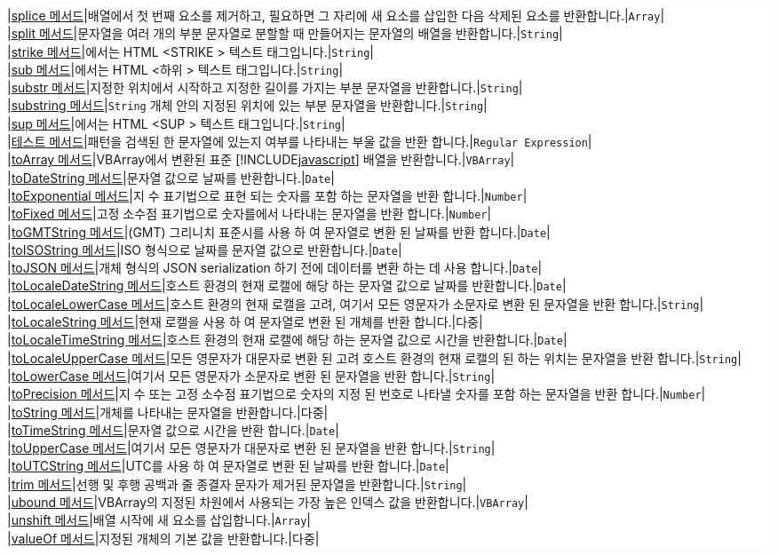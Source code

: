 |[splice 메서드](../../javascript/reference/splice-method-array-javascript.md)|배열에서 첫 번째 요소를 제거하고, 필요하면 그 자리에 새 요소를 삽입한 다음 삭제된 요소를 반환합니다.|`Array`|  
|[split 메서드](../../javascript/reference/split-method-string-javascript.md)|문자열을 여러 개의 부분 문자열로 분할할 때 만들어지는 문자열의 배열을 반환합니다.|`String`|  
|[strike 메서드](../../javascript/reference/html-tag-methods-javascript.md)|에서는 HTML \<STRIKE > 텍스트 태그입니다.|`String`|  
|[sub 메서드](../../javascript/reference/html-tag-methods-javascript.md)|에서는 HTML \<하위 > 텍스트 태그입니다.|`String`|  
|[substr 메서드](../../javascript/reference/substr-method-string-javascript.md)|지정한 위치에서 시작하고 지정한 길이를 가지는 부분 문자열을 반환합니다.|`String`|  
|[substring 메서드](../../javascript/reference/substring-method-string-javascript.md)|`String` 개체 안의 지정된 위치에 있는 부분 문자열을 반환합니다.|`String`|  
|[sup 메서드](../../javascript/reference/html-tag-methods-javascript.md)|에서는 HTML \<SUP > 텍스트 태그입니다.|`String`|  
|[테스트 메서드](../../javascript/reference/test-method-regular-expression-javascript.md)|패턴을 검색된 한 문자열에 있는지 여부를 나타내는 부울 값을 반환 합니다.|`Regular Expression`|  
|[toArray 메서드](../../javascript/reference/toarray-method-vbarray-javascript.md)|VBArray에서 변환된 표준 [!INCLUDE[javascript](../../javascript/includes/javascript-md.md)] 배열을 반환합니다.|`VBArray`|  
|[toDateString 메서드](../../javascript/reference/todatestring-method-date-javascript.md)|문자열 값으로 날짜를 반환합니다.|`Date`|  
|[toExponential 메서드](../../javascript/reference/toexponential-method-number-javascript.md)|지 수 표기법으로 표현 되는 숫자를 포함 하는 문자열을 반환 합니다.|`Number`|  
|[toFixed 메서드](../../javascript/reference/tofixed-method-number-javascript.md)|고정 소수점 표기법으로 숫자를에서 나타내는 문자열을 반환 합니다.|`Number`|  
|[toGMTString 메서드](../../javascript/reference/togmtstring-method-date-javascript.md)|(GMT) 그리니치 표준시를 사용 하 여 문자열로 변환 된 날짜를 반환 합니다.|`Date`|  
|[toISOString 메서드](../../javascript/reference/toisostring-method-date-javascript.md)|ISO 형식으로 날짜를 문자열 값으로 반환합니다.|`Date`|  
|[toJSON 메서드](../../javascript/reference/tojson-method-date-javascript.md)|개체 형식의 JSON serialization 하기 전에 데이터를 변환 하는 데 사용 합니다.|`Date`|  
|[toLocaleDateString 메서드](../../javascript/reference/tolocaledatestring-method-date-javascript.md)|호스트 환경의 현재 로캘에 해당 하는 문자열 값으로 날짜를 반환합니다.|`Date`|  
|[toLocaleLowerCase 메서드](../../javascript/reference/tolocalelowercase-method-string-javascript.md)|호스트 환경의 현재 로캘을 고려, 여기서 모든 영문자가 소문자로 변환 된 문자열을 반환 합니다.|`String`|  
|[toLocaleString 메서드](../../javascript/reference/tolocalestring-method-object-javascript.md)|현재 로캘을 사용 하 여 문자열로 변환 된 개체를 반환 합니다.|다중|  
|[toLocaleTimeString 메서드](../../javascript/reference/tolocaletimestring-method-date-javascript.md)|호스트 환경의 현재 로캘에 해당 하는 문자열 값으로 시간을 반환합니다.|`Date`|  
|[toLocaleUpperCase 메서드](../../javascript/reference/tolocaleuppercase-method-string-javascript.md)|모든 영문자가 대문자로 변환 된 고려 호스트 환경의 현재 로캘의 된 하는 위치는 문자열을 반환 합니다.|`String`|  
|[toLowerCase 메서드](../../javascript/reference/tolowercase-method-javascript.md)|여기서 모든 영문자가 소문자로 변환 된 문자열을 반환 합니다.|`String`|  
|[toPrecision 메서드](../../javascript/reference/toprecision-method-number-javascript.md)|지 수 또는 고정 소수점 표기법으로 숫자의 지정 된 번호로 나타낼 숫자를 포함 하는 문자열을 반환 합니다.|`Number`|  
|[toString 메서드](../../javascript/reference/tostring-method-object-javascript.md)|개체를 나타내는 문자열을 반환합니다.|다중|  
|[toTimeString 메서드](../../javascript/reference/totimestring-method-date-javascript.md)|문자열 값으로 시간을 반환 합니다.|`Date`|  
|[toUpperCase 메서드](../../javascript/reference/touppercase-method-string-javascript.md)|여기서 모든 영문자가 대문자로 변환 된 문자열을 반환 합니다.|`String`|  
|[toUTCString 메서드](../../javascript/reference/toutcstring-method-date-javascript.md)|UTC를 사용 하 여 문자열로 변환 된 날짜를 반환 합니다.|`Date`|  
|[trim 메서드](../../javascript/reference/trim-method-string-javascript.md)|선행 및 후행 공백과 줄 종결자 문자가 제거된 문자열을 반환합니다.|`String`|  
|[ubound 메서드](../../javascript/reference/ubound-method-vbarray-javascript.md)|VBArray의 지정된 차원에서 사용되는 가장 높은 인덱스 값을 반환합니다.|`VBArray`|  
|[unshift 메서드](../../javascript/reference/unshift-method-array-javascript.md)|배열 시작에 새 요소를 삽입합니다.|`Array`|  
|[valueOf 메서드](../../javascript/reference/valueof-method-object-javascript.md)|지정된 개체의 기본 값을 반환합니다.|다중|  
  